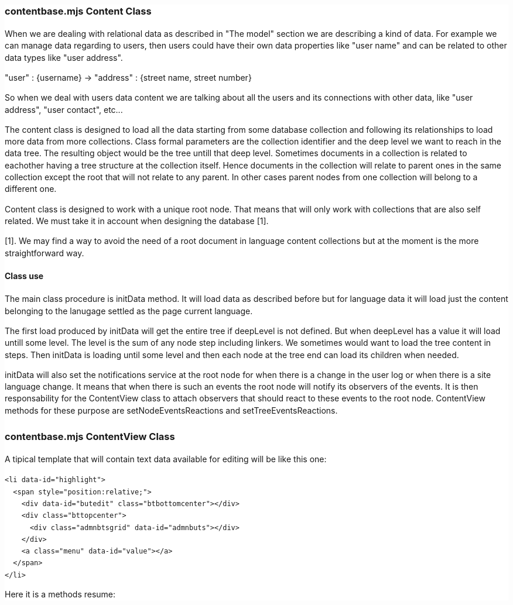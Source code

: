 ### contentbase.mjs Content Class

When we are dealing with relational data as described in "The model" section we are describing a kind of data. For example we can manage data regarding to users, then users could have their own data properties like "user name" and can be related to other data types like "user address".

"user" : {username} -> "address" : {street name, street number}

So when we deal with users data content we are talking about all the users and its connections with other data, like "user address", "user contact", etc...

The content class is designed to load all the data starting from some database collection and following its relationships to load more data from more collections. Class formal parameters are the collection identifier and the deep level we want to reach in the data tree. The resulting object would be the tree untill that deep level. Sometimes documents in a collection is related to eachother having a tree structure at the collection itself. Hence documents in the collection will relate to parent ones in the same collection except the root that will not relate to any parent. In other cases parent nodes from one collection will belong to a different one.

Content class is designed to work with a unique root node. That means that will only work with collections that are also self related. We must take it in account when designing the database [1].

[1]. We may find a way to avoid the need of a root document in language content collections but at the moment is the more straightforward way.

#### Class use

The main class procedure is initData method. It will load data as described before but for language data it will load just the content belonging to the lanugage settled as the page current language.

The first load produced by initData will get the entire tree if deepLevel is not defined. But when deepLevel has a value it will load untill some level. The level is the sum of any node step including linkers. We sometimes would want to load the tree content in steps. Then initData is loading until some level and then each node at the tree end can load its children when needed.

initData will also set the notifications service at the root node for when there is a change in the user log or when there is a site language change. It means that when there is such an events the root node will notify its observers of the events. It is then responsability for the ContentView class to attach observers that should react to these events to the root node. ContentView methods for these purpose are setNodeEventsReactions and setTreeEventsReactions.

### contentbase.mjs ContentView Class

A tipical template that will contain text data available for editing will be like this one:
```
<li data-id="highlight">
  <span style="position:relative;">
    <div data-id="butedit" class="btbottomcenter"></div>
    <div class="bttopcenter">
      <div class="admnbtsgrid" data-id="admnbuts"></div>
    </div>
    <a class="menu" data-id="value"></a>
  </span>
</li>
```
Here it is a methods resume:
